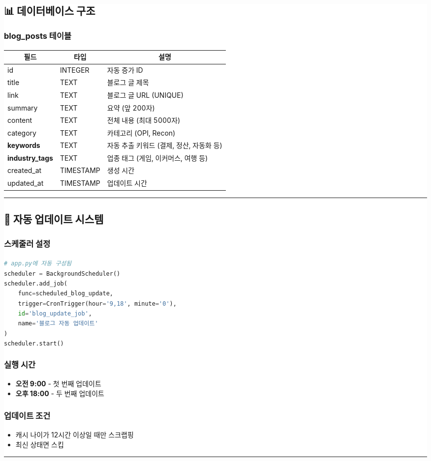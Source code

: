 
## 📊 데이터베이스 구조

### blog_posts 테이블

| 필드 | 타입 | 설명 |
|------|------|------|
| id | INTEGER | 자동 증가 ID |
| title | TEXT | 블로그 글 제목 |
| link | TEXT | 블로그 글 URL (UNIQUE) |
| summary | TEXT | 요약 (앞 200자) |
| content | TEXT | 전체 내용 (최대 5000자) |
| category | TEXT | 카테고리 (OPI, Recon) |
| **keywords** | TEXT | 자동 추출 키워드 (결제, 정산, 자동화 등) |
| **industry_tags** | TEXT | 업종 태그 (게임, 이커머스, 여행 등) |
| created_at | TIMESTAMP | 생성 시간 |
| updated_at | TIMESTAMP | 업데이트 시간 |

---

## 🔄 자동 업데이트 시스템

### 스케줄러 설정

```python
# app.py에 자동 구성됨
scheduler = BackgroundScheduler()
scheduler.add_job(
    func=scheduled_blog_update,
    trigger=CronTrigger(hour='9,18', minute='0'),
    id='blog_update_job',
    name='블로그 자동 업데이트'
)
scheduler.start()
```

### 실행 시간
- **오전 9:00** - 첫 번째 업데이트
- **오후 18:00** - 두 번째 업데이트

### 업데이트 조건
- 캐시 나이가 12시간 이상일 때만 스크랩핑
- 최신 상태면 스킵

---